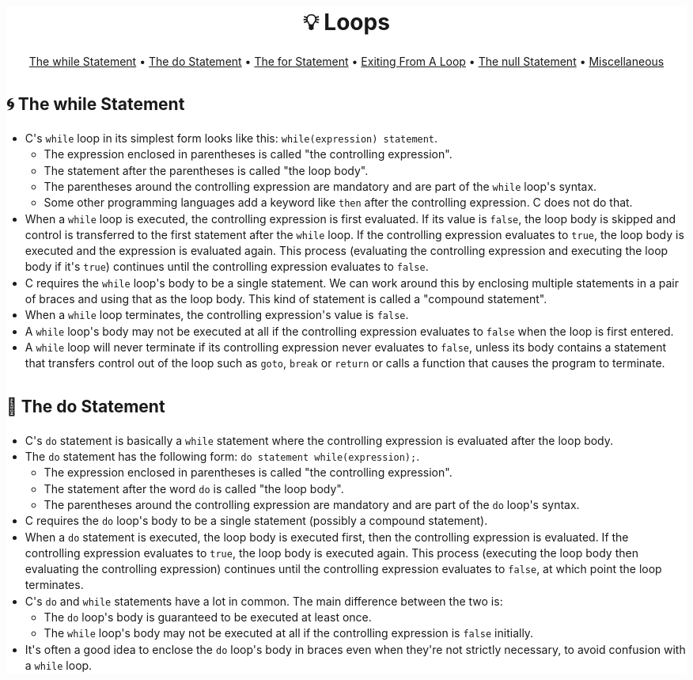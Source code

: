 <h1 align="center">💡<strong> Loops</strong></h1>
<p align="center">
  <a href="#cyclone-the-while-statement">The while Statement</a> •
  <a href="#repeat_one-the-do-statement">The do Statement</a> •
  <a href="#repeat-the-for-statement">The for Statement</a> •
  <a href="#stop_sign-exiting-from-a-loop"> Exiting From A Loop</a> •
  <a href="#hole-the-null-statement">The null Statement</a> •
  <a href="#game_die-miscellaneous"> Miscellaneous</a>
</p>

## :cyclone: The while Statement

* C's ```while``` loop in its simplest form looks like this: ```while(expression) statement```.
   * The expression enclosed in parentheses is called "the controlling expression".
   * The statement after the parentheses is called "the loop body".
   * The parentheses around the controlling expression are mandatory and are part of the ```while``` loop's syntax.
   * Some other programming languages add a keyword like ```then``` after the controlling expression. C does not do that.
* When a ```while``` loop is executed, the controlling expression is first evaluated. If its value is ```false```, the loop body is skipped and control is transferred to the first statement after the ```while``` loop. If the controlling expression evaluates to ```true```, the loop body is executed and the expression is evaluated again. This process (evaluating the controlling expression and executing the loop body if it's ```true```) continues until the controlling expression evaluates to ```false```.
* C requires the ```while``` loop's body to be a single statement. We can work around this by enclosing multiple statements in a pair of braces and using that as the loop body. This kind of statement is called a "compound statement".
* When a ```while``` loop terminates, the controlling expression's value is ```false```.
* A ```while``` loop's body may not be executed at all if the controlling expression evaluates to ```false``` when the loop is first entered.
* A ```while``` loop will never terminate if its controlling expression never evaluates to ```false```, unless its body contains a statement that transfers control out of the loop such as ```goto```, ```break``` or ```return``` or calls a function that causes the program to terminate.

## :repeat_one: The do Statement

* C's ```do``` statement is basically a ```while``` statement where the controlling expression is evaluated after the loop body.
* The ```do``` statement has the following form: ```do statement while(expression);```.
   * The expression enclosed in parentheses is called "the controlling expression".
   * The statement after the word ```do``` is called "the loop body".
   * The parentheses around the controlling expression are mandatory and are part of the ```do``` loop's syntax.
* C requires the ```do``` loop's body to be a single statement (possibly a compound statement).
* When a ```do``` statement is executed, the loop body is executed first, then the controlling expression is evaluated. If the controlling expression evaluates to ```true```, the loop body is executed again. This process (executing the loop body then evaluating the controlling expression) continues until the controlling expression evaluates to ```false```, at which point the loop terminates.
* C's ```do``` and ```while``` statements have a lot in common. The main difference between the two is:
   * The ```do``` loop's body is guaranteed to be executed at least once.
   * The ```while``` loop's body may not be executed at all if the controlling expression is ```false``` initially.
* It's often a good idea to enclose the ```do``` loop's body in braces even when they're not strictly necessary, to avoid confusion with a ```while``` loop.
